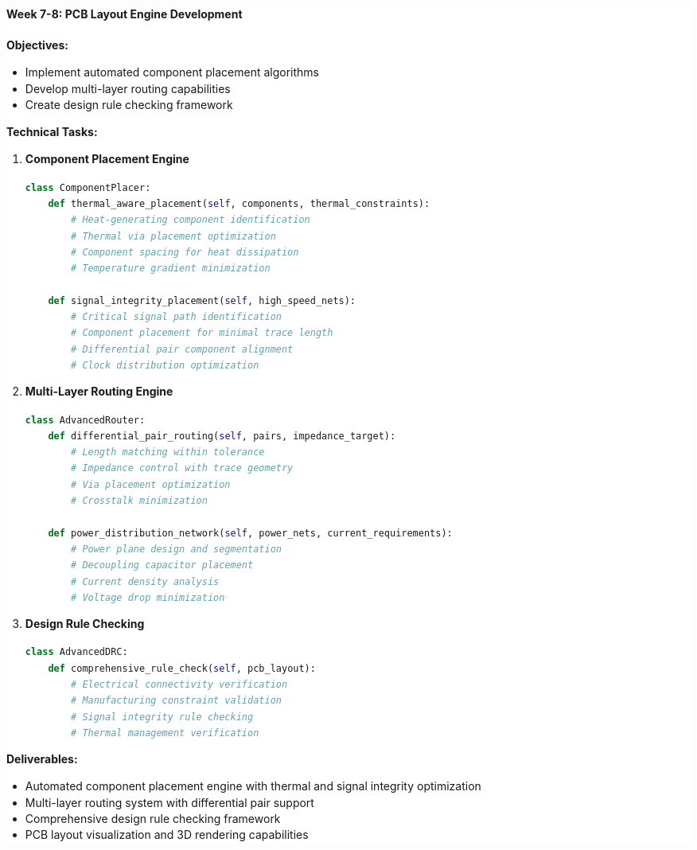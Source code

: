 #### Week 7-8: PCB Layout Engine Development
**Objectives:**
- Implement automated component placement algorithms
- Develop multi-layer routing capabilities
- Create design rule checking framework

**Technical Tasks:**
1. **Component Placement Engine**
   ```python
   class ComponentPlacer:
       def thermal_aware_placement(self, components, thermal_constraints):
           # Heat-generating component identification
           # Thermal via placement optimization
           # Component spacing for heat dissipation
           # Temperature gradient minimization
       
       def signal_integrity_placement(self, high_speed_nets):
           # Critical signal path identification
           # Component placement for minimal trace length
           # Differential pair component alignment
           # Clock distribution optimization
   ```

2. **Multi-Layer Routing Engine**
   ```python
   class AdvancedRouter:
       def differential_pair_routing(self, pairs, impedance_target):
           # Length matching within tolerance
           # Impedance control with trace geometry
           # Via placement optimization
           # Crosstalk minimization
       
       def power_distribution_network(self, power_nets, current_requirements):
           # Power plane design and segmentation
           # Decoupling capacitor placement
           # Current density analysis
           # Voltage drop minimization
   ```

3. **Design Rule Checking**
   ```python
   class AdvancedDRC:
       def comprehensive_rule_check(self, pcb_layout):
           # Electrical connectivity verification
           # Manufacturing constraint validation
           # Signal integrity rule checking
           # Thermal management verification
   ```

**Deliverables:**
- Automated component placement engine with thermal and signal integrity optimization
- Multi-layer routing system with differential pair support
- Comprehensive design rule checking framework
- PCB layout visualization and 3D rendering capabilities

